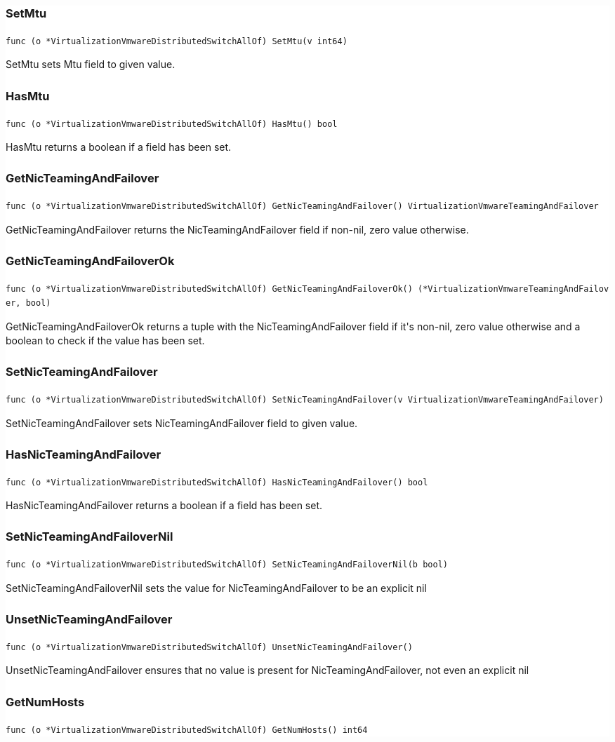 ### SetMtu

`func (o *VirtualizationVmwareDistributedSwitchAllOf) SetMtu(v int64)`

SetMtu sets Mtu field to given value.

### HasMtu

`func (o *VirtualizationVmwareDistributedSwitchAllOf) HasMtu() bool`

HasMtu returns a boolean if a field has been set.

### GetNicTeamingAndFailover

`func (o *VirtualizationVmwareDistributedSwitchAllOf) GetNicTeamingAndFailover() VirtualizationVmwareTeamingAndFailover`

GetNicTeamingAndFailover returns the NicTeamingAndFailover field if non-nil, zero value otherwise.

### GetNicTeamingAndFailoverOk

`func (o *VirtualizationVmwareDistributedSwitchAllOf) GetNicTeamingAndFailoverOk() (*VirtualizationVmwareTeamingAndFailover, bool)`

GetNicTeamingAndFailoverOk returns a tuple with the NicTeamingAndFailover field if it's non-nil, zero value otherwise
and a boolean to check if the value has been set.

### SetNicTeamingAndFailover

`func (o *VirtualizationVmwareDistributedSwitchAllOf) SetNicTeamingAndFailover(v VirtualizationVmwareTeamingAndFailover)`

SetNicTeamingAndFailover sets NicTeamingAndFailover field to given value.

### HasNicTeamingAndFailover

`func (o *VirtualizationVmwareDistributedSwitchAllOf) HasNicTeamingAndFailover() bool`

HasNicTeamingAndFailover returns a boolean if a field has been set.

### SetNicTeamingAndFailoverNil

`func (o *VirtualizationVmwareDistributedSwitchAllOf) SetNicTeamingAndFailoverNil(b bool)`

 SetNicTeamingAndFailoverNil sets the value for NicTeamingAndFailover to be an explicit nil

### UnsetNicTeamingAndFailover
`func (o *VirtualizationVmwareDistributedSwitchAllOf) UnsetNicTeamingAndFailover()`

UnsetNicTeamingAndFailover ensures that no value is present for NicTeamingAndFailover, not even an explicit nil
### GetNumHosts

`func (o *VirtualizationVmwareDistributedSwitchAllOf) GetNumHosts() int64`
